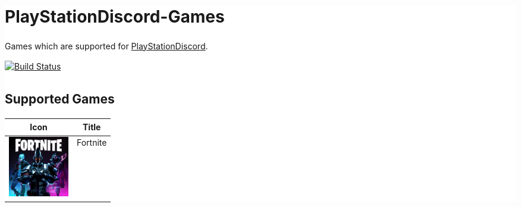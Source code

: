 # PlayStationDiscord-Games

Games which are supported for [PlayStationDiscord](https://github.com/Tustin/PlayStationDiscord).

[![Build Status](https://travis-ci.org/Tustin/PlayStationDiscord-Games.svg?branch=master)](https://travis-ci.org/Tustin/PlayStationDiscord-Games)

## Supported Games

|                               Icon                               |                           Title                           |
|------------------------------------------------------------------|-----------------------------------------------------------|
|<img src="ps4/CUSA07022_00.png?raw=true" width="100" height="100">|Fortnite                                                   |
